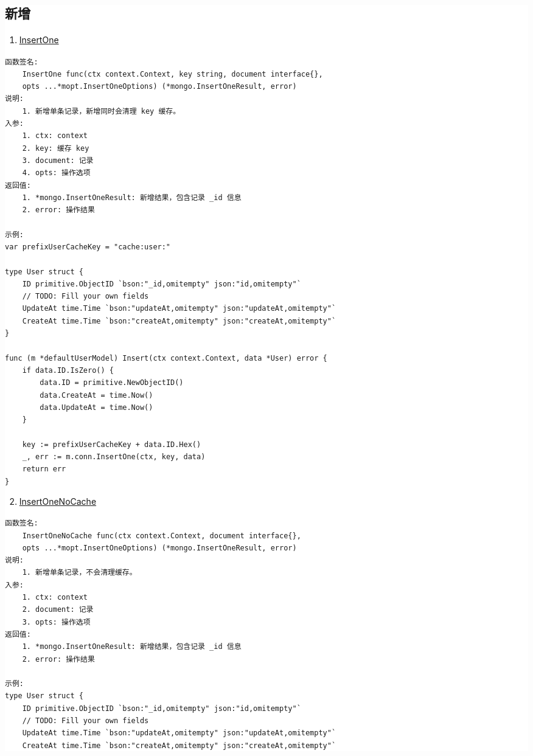 ## 新增
1. <a href="https://github.com/zeromicro/go-zero/blob/master/core/stores/monc/cachedmodel.go#L174" target="_blank">InsertOne</a>
```golang
函数签名: 
    InsertOne func(ctx context.Context, key string, document interface{},
	opts ...*mopt.InsertOneOptions) (*mongo.InsertOneResult, error) 
说明: 
    1. 新增单条记录，新增同时会清理 key 缓存。
入参:
    1. ctx: context 
    2. key: 缓存 key
    3. document: 记录
    4. opts: 操作选项
返回值:
    1. *mongo.InsertOneResult: 新增结果，包含记录 _id 信息
    2. error: 操作结果

示例:
var prefixUserCacheKey = "cache:user:"

type User struct {
	ID primitive.ObjectID `bson:"_id,omitempty" json:"id,omitempty"`
	// TODO: Fill your own fields
	UpdateAt time.Time `bson:"updateAt,omitempty" json:"updateAt,omitempty"`
	CreateAt time.Time `bson:"createAt,omitempty" json:"createAt,omitempty"`
}

func (m *defaultUserModel) Insert(ctx context.Context, data *User) error {
	if data.ID.IsZero() {
		data.ID = primitive.NewObjectID()
		data.CreateAt = time.Now()
		data.UpdateAt = time.Now()
	}

	key := prefixUserCacheKey + data.ID.Hex()
	_, err := m.conn.InsertOne(ctx, key, data)
	return err
}
```

2. <a href="https://github.com/zeromicro/go-zero/blob/master/core/stores/monc/cachedmodel.go#L189" target="_blank">InsertOneNoCache</a>
```golang
函数签名: 
    InsertOneNoCache func(ctx context.Context, document interface{},
	opts ...*mopt.InsertOneOptions) (*mongo.InsertOneResult, error)
说明: 
    1. 新增单条记录，不会清理缓存。
入参:
    1. ctx: context 
    2. document: 记录
    3. opts: 操作选项
返回值:
    1. *mongo.InsertOneResult: 新增结果，包含记录 _id 信息
    2. error: 操作结果

示例:
type User struct {
	ID primitive.ObjectID `bson:"_id,omitempty" json:"id,omitempty"`
	// TODO: Fill your own fields
	UpdateAt time.Time `bson:"updateAt,omitempty" json:"updateAt,omitempty"`
	CreateAt time.Time `bson:"createAt,omitempty" json:"createAt,omitempty"`
```